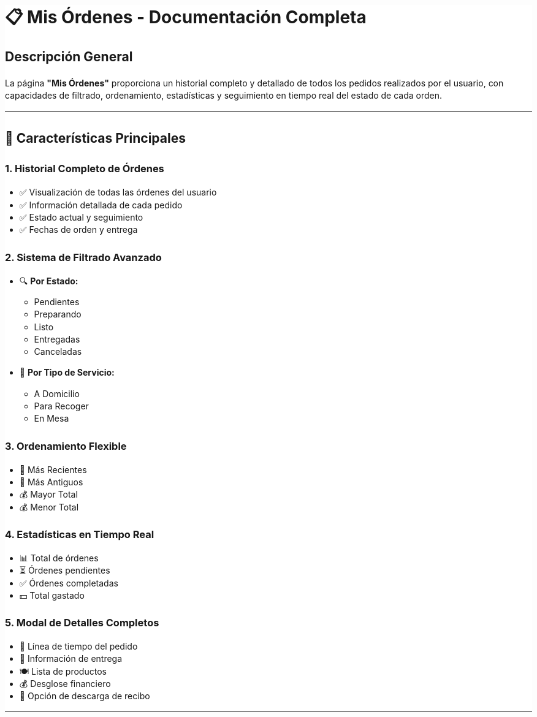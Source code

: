 # 📋 Mis Órdenes - Documentación Completa

## Descripción General

La página **"Mis Órdenes"** proporciona un historial completo y detallado de todos los pedidos realizados por el usuario, con capacidades de filtrado, ordenamiento, estadísticas y seguimiento en tiempo real del estado de cada orden.

---

## 🎯 Características Principales

### 1. **Historial Completo de Órdenes**
- ✅ Visualización de todas las órdenes del usuario
- ✅ Información detallada de cada pedido
- ✅ Estado actual y seguimiento
- ✅ Fechas de orden y entrega

### 2. **Sistema de Filtrado Avanzado**
- 🔍 **Por Estado:**
  - Pendientes
  - Preparando
  - Listo
  - Entregadas
  - Canceladas
  
- 🚚 **Por Tipo de Servicio:**
  - A Domicilio
  - Para Recoger
  - En Mesa

### 3. **Ordenamiento Flexible**
- 📅 Más Recientes
- 📅 Más Antiguos
- 💰 Mayor Total
- 💰 Menor Total

### 4. **Estadísticas en Tiempo Real**
- 📊 Total de órdenes
- ⏳ Órdenes pendientes
- ✅ Órdenes completadas
- 💵 Total gastado

### 5. **Modal de Detalles Completos**
- 📝 Línea de tiempo del pedido
- 📍 Información de entrega
- 🍽️ Lista de productos
- 💰 Desglose financiero
- 📄 Opción de descarga de recibo

---